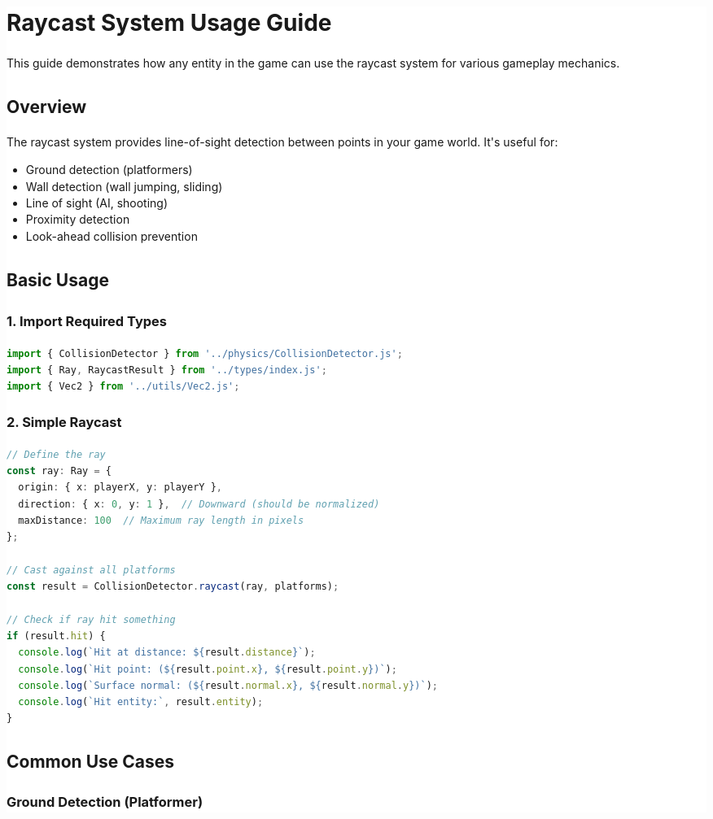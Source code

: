 # Raycast System Usage Guide

This guide demonstrates how any entity in the game can use the raycast system for various gameplay mechanics.

## Overview

The raycast system provides line-of-sight detection between points in your game world. It's useful for:
- Ground detection (platformers)
- Wall detection (wall jumping, sliding)
- Line of sight (AI, shooting)
- Proximity detection
- Look-ahead collision prevention

## Basic Usage

### 1. Import Required Types

```typescript
import { CollisionDetector } from '../physics/CollisionDetector.js';
import { Ray, RaycastResult } from '../types/index.js';
import { Vec2 } from '../utils/Vec2.js';
```

### 2. Simple Raycast

```typescript
// Define the ray
const ray: Ray = {
  origin: { x: playerX, y: playerY },
  direction: { x: 0, y: 1 },  // Downward (should be normalized)
  maxDistance: 100  // Maximum ray length in pixels
};

// Cast against all platforms
const result = CollisionDetector.raycast(ray, platforms);

// Check if ray hit something
if (result.hit) {
  console.log(`Hit at distance: ${result.distance}`);
  console.log(`Hit point: (${result.point.x}, ${result.point.y})`);
  console.log(`Surface normal: (${result.normal.x}, ${result.normal.y})`);
  console.log(`Hit entity:`, result.entity);
}
```

## Common Use Cases

### Ground Detection (Platformer)
